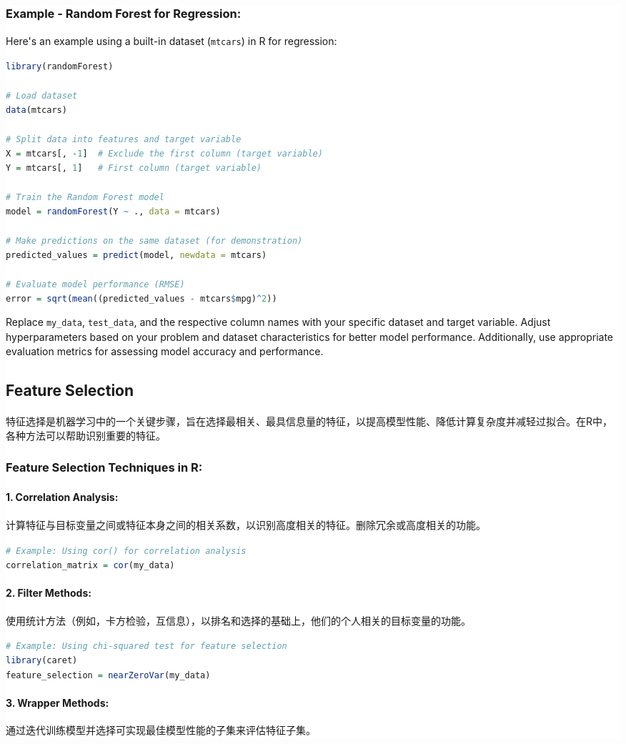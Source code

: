 ### Example - Random Forest for Regression:

Here's an example using a built-in dataset (`mtcars`) in R for regression:

```R
library(randomForest)

# Load dataset
data(mtcars)

# Split data into features and target variable
X = mtcars[, -1]  # Exclude the first column (target variable)
Y = mtcars[, 1]   # First column (target variable)

# Train the Random Forest model
model = randomForest(Y ~ ., data = mtcars)

# Make predictions on the same dataset (for demonstration)
predicted_values = predict(model, newdata = mtcars)

# Evaluate model performance (RMSE)
error = sqrt(mean((predicted_values - mtcars$mpg)^2))
```

Replace `my_data`, `test_data`, and the respective column names with your specific dataset and target variable. Adjust hyperparameters based on your problem and dataset characteristics for better model performance. Additionally, use appropriate evaluation metrics for assessing model accuracy and performance.

## Feature Selection

特征选择是机器学习中的一个关键步骤，旨在选择最相关、最具信息量的特征，以提高模型性能、降低计算复杂度并减轻过拟合。在R中，各种方法可以帮助识别重要的特征。

### Feature Selection Techniques in R:

#### 1. **Correlation Analysis:**
计算特征与目标变量之间或特征本身之间的相关系数，以识别高度相关的特征。删除冗余或高度相关的功能。

   ```R
   # Example: Using cor() for correlation analysis
   correlation_matrix = cor(my_data)
   ```

#### 2. **Filter Methods:**
使用统计方法（例如，卡方检验，互信息），以排名和选择的基础上，他们的个人相关的目标变量的功能。

   ```R
   # Example: Using chi-squared test for feature selection
   library(caret)
   feature_selection = nearZeroVar(my_data)
   ```

#### 3. **Wrapper Methods:**
通过迭代训练模型并选择可实现最佳模型性能的子集来评估特征子集。

